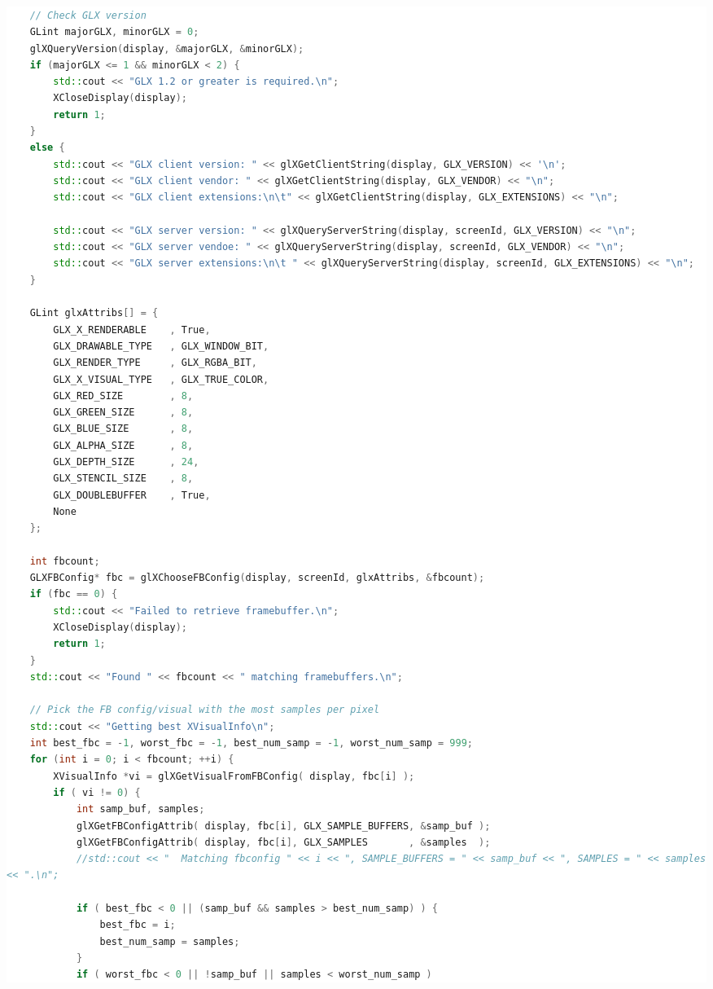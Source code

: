```cpp
	// Check GLX version
	GLint majorGLX, minorGLX = 0;
	glXQueryVersion(display, &majorGLX, &minorGLX);
	if (majorGLX <= 1 && minorGLX < 2) {
		std::cout << "GLX 1.2 or greater is required.\n";
		XCloseDisplay(display);
		return 1;
	}
	else {
		std::cout << "GLX client version: " << glXGetClientString(display, GLX_VERSION) << '\n';
		std::cout << "GLX client vendor: " << glXGetClientString(display, GLX_VENDOR) << "\n";
		std::cout << "GLX client extensions:\n\t" << glXGetClientString(display, GLX_EXTENSIONS) << "\n";

		std::cout << "GLX server version: " << glXQueryServerString(display, screenId, GLX_VERSION) << "\n";
		std::cout << "GLX server vendoe: " << glXQueryServerString(display, screenId, GLX_VENDOR) << "\n";
		std::cout << "GLX server extensions:\n\t " << glXQueryServerString(display, screenId, GLX_EXTENSIONS) << "\n";
	}

	GLint glxAttribs[] = {
		GLX_X_RENDERABLE    , True,
		GLX_DRAWABLE_TYPE   , GLX_WINDOW_BIT,
		GLX_RENDER_TYPE     , GLX_RGBA_BIT,
		GLX_X_VISUAL_TYPE   , GLX_TRUE_COLOR,
		GLX_RED_SIZE        , 8,
		GLX_GREEN_SIZE      , 8,
		GLX_BLUE_SIZE       , 8,
		GLX_ALPHA_SIZE      , 8,
		GLX_DEPTH_SIZE      , 24,
		GLX_STENCIL_SIZE    , 8,
		GLX_DOUBLEBUFFER    , True,
		None
	};
	
	int fbcount;
	GLXFBConfig* fbc = glXChooseFBConfig(display, screenId, glxAttribs, &fbcount);
	if (fbc == 0) {
		std::cout << "Failed to retrieve framebuffer.\n";
		XCloseDisplay(display);
		return 1;
	}
	std::cout << "Found " << fbcount << " matching framebuffers.\n";

	// Pick the FB config/visual with the most samples per pixel
	std::cout << "Getting best XVisualInfo\n";
	int best_fbc = -1, worst_fbc = -1, best_num_samp = -1, worst_num_samp = 999;
	for (int i = 0; i < fbcount; ++i) {
		XVisualInfo *vi = glXGetVisualFromFBConfig( display, fbc[i] );
		if ( vi != 0) {
			int samp_buf, samples;
			glXGetFBConfigAttrib( display, fbc[i], GLX_SAMPLE_BUFFERS, &samp_buf );
			glXGetFBConfigAttrib( display, fbc[i], GLX_SAMPLES       , &samples  );
			//std::cout << "  Matching fbconfig " << i << ", SAMPLE_BUFFERS = " << samp_buf << ", SAMPLES = " << samples << ".\n";

			if ( best_fbc < 0 || (samp_buf && samples > best_num_samp) ) {
				best_fbc = i;
				best_num_samp = samples;
			}
			if ( worst_fbc < 0 || !samp_buf || samples < worst_num_samp )
```